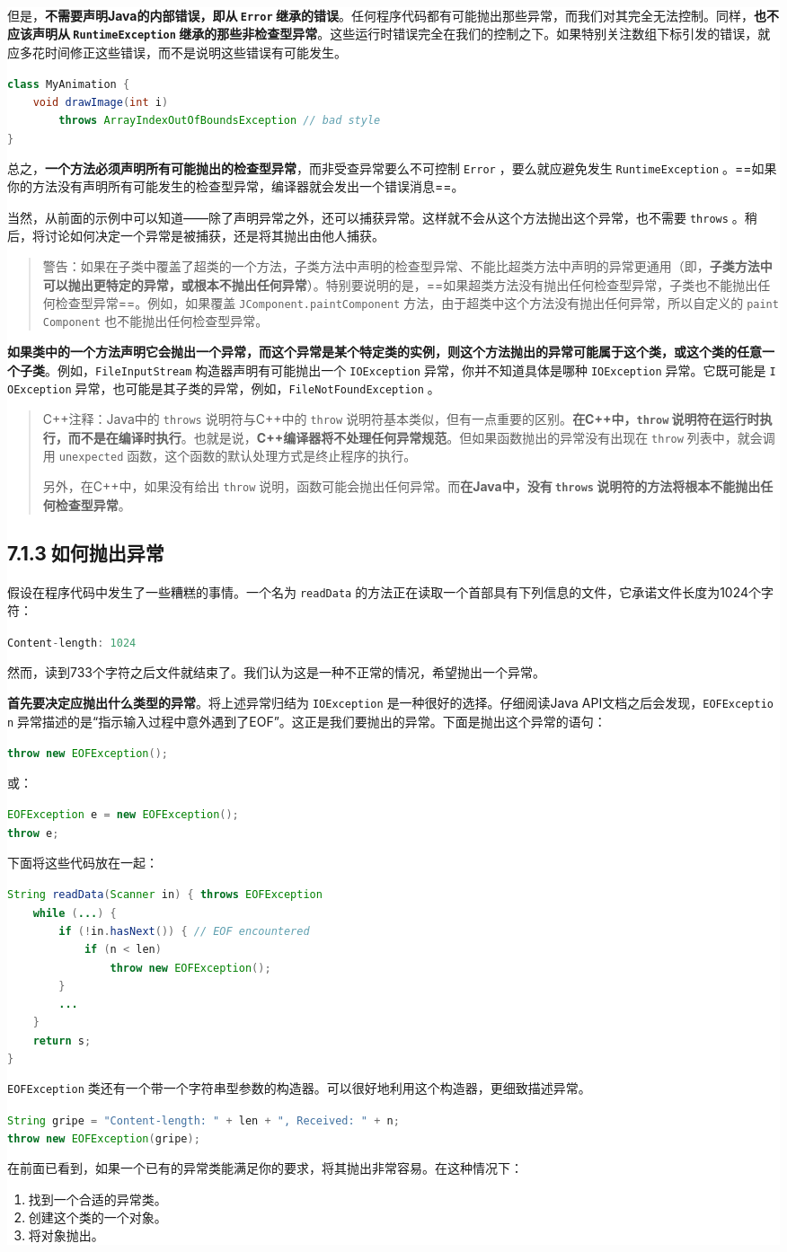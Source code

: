 但是，**不需要声明Java的内部错误，即从 `Error` 继承的错误**。任何程序代码都有可能抛出那些异常，而我们对其完全无法控制。同样，**也不应该声明从 `RuntimeException` 继承的那些非检查型异常**。这些运行时错误完全在我们的控制之下。如果特别关注数组下标引发的错误，就应多花时间修正这些错误，而不是说明这些错误有可能发生。
```java
class MyAnimation {
	void drawImage(int i) 
		throws ArrayIndexOutOfBoundsException // bad style
}
```
总之，**一个方法必须声明所有可能抛出的检查型异常**，而非受查异常要么不可控制 `Error` ，要么就应避免发生 `RuntimeException` 。==如果你的方法没有声明所有可能发生的检查型异常，编译器就会发出一个错误消息==。

当然，从前面的示例中可以知道——除了声明异常之外，还可以捕获异常。这样就不会从这个方法抛出这个异常，也不需要 `throws` 。稍后，将讨论如何决定一个异常是被捕获，还是将其抛出由他人捕获。
> 警告：如果在子类中覆盖了超类的一个方法，子类方法中声明的检查型异常、不能比超类方法中声明的异常更通用（即，**子类方法中可以抛出更特定的异常，或根本不抛出任何异常**）。特别要说明的是，==如果超类方法没有抛出任何检查型异常，子类也不能抛出任何检查型异常==。例如，如果覆盖 `JComponent.paintComponent` 方法，由于超类中这个方法没有抛出任何异常，所以自定义的 `paintComponent` 也不能抛出任何检查型异常。

**如果类中的一个方法声明它会抛出一个异常，而这个异常是某个特定类的实例，则这个方法抛出的异常可能属于这个类，或这个类的任意一个子类**。例如，`FileInputStream` 构造器声明有可能抛出一个 `IOException` 异常，你并不知道具体是哪种 `IOException` 异常。它既可能是 `IOException` 异常，也可能是其子类的异常，例如，`FileNotFoundException` 。
> C++注释：Java中的 `throws` 说明符与C++中的 `throw` 说明符基本类似，但有一点重要的区别。**在C++中，`throw` 说明符在运行时执行，而不是在编译时执行**。也就是说，**C++编译器将不处理任何异常规范**。但如果函数抛出的异常没有出现在 `throw` 列表中，就会调用 `unexpected` 函数，这个函数的默认处理方式是终止程序的执行。
> 
> 另外，在C++中，如果没有给出 `throw` 说明，函数可能会抛出任何异常。而**在Java中，没有 `throws` 说明符的方法将根本不能抛出任何检查型异常**。

## 7.1.3 如何抛出异常
假设在程序代码中发生了一些糟糕的事情。一个名为 `readData` 的方法正在读取一个首部具有下列信息的文件，它承诺文件长度为1024个字符：
```java
Content-length: 1024
```
然而，读到733个字符之后文件就结束了。我们认为这是一种不正常的情况，希望抛出一个异常。

**首先要决定应抛出什么类型的异常**。将上述异常归结为 `IOException` 是一种很好的选择。仔细阅读Java API文档之后会发现，`EOFException` 异常描述的是“指示输入过程中意外遇到了EOF”。这正是我们要抛出的异常。下面是抛出这个异常的语句：
```java
throw new EOFException();
```
或：
```java
EOFException e = new EOFException();
throw e;
```
下面将这些代码放在一起：
```java
String readData(Scanner in) { throws EOFException
	while (...) {
		if (!in.hasNext()) { // EOF encountered
			if (n < len)
				throw new EOFException();
		}
		...
	}
	return s;
}
```
`EOFException` 类还有一个带一个字符串型参数的构造器。可以很好地利用这个构造器，更细致描述异常。
```java
String gripe = "Content-length: " + len + ", Received: " + n;
throw new EOFException(gripe);
```
在前面已看到，如果一个已有的异常类能满足你的要求，将其抛出非常容易。在这种情况下：
1. 找到一个合适的异常类。
2. 创建这个类的一个对象。
3. 将对象抛出。
